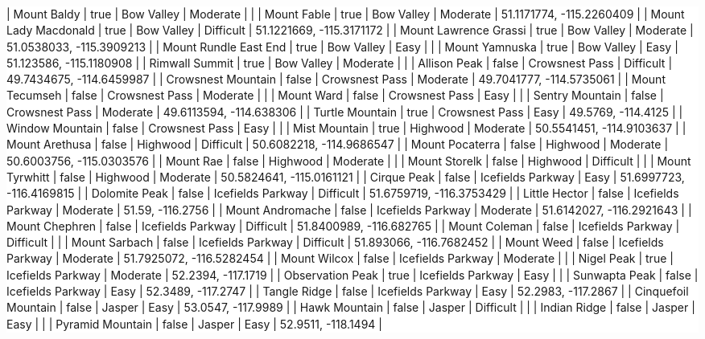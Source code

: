 |           Mount Baldy           |   true    |    Bow Valley     | Moderate  |                          |
|           Mount Fable           |   true    |    Bow Valley     | Moderate  | 51.1171774, -115.2260409 |
|      Mount Lady Macdonald       |   true    |    Bow Valley     | Difficult | 51.1221669, -115.3171172 |
|      Mount Lawrence Grassi      |   true    |    Bow Valley     | Moderate  | 51.0538033, -115.3909213 |
|      Mount Rundle East End      |   true    |    Bow Valley     |   Easy    |                          |
|         Mount Yamnuska          |   true    |    Bow Valley     |   Easy    | 51.123586, -115.1180908  |
|         Rimwall Summit          |   true    |    Bow Valley     | Moderate  |                          |
|          Allison Peak           |   false   |  Crowsnest Pass   | Difficult | 49.7434675, -114.6459987 |
|       Crowsnest Mountain        |   false   |  Crowsnest Pass   | Moderate  | 49.7041777, -114.5735061 |
|         Mount Tecumseh          |   false   |  Crowsnest Pass   | Moderate  |                          |
|           Mount Ward            |   false   |  Crowsnest Pass   |   Easy    |                          |
|         Sentry Mountain         |   false   |  Crowsnest Pass   | Moderate  | 49.6113594, -114.638306  |
|         Turtle Mountain         |   true    |  Crowsnest Pass   |   Easy    |    49.5769, -114.4125    |
|         Window Mountain         |   false   |  Crowsnest Pass   |   Easy    |                          |
|          Mist Mountain          |   true    |     Highwood      | Moderate  | 50.5541451, -114.9103637 |
|         Mount Arethusa          |   false   |     Highwood      | Difficult | 50.6082218, -114.9686547 |
|         Mount Pocaterra         |   false   |     Highwood      | Moderate  | 50.6003756, -115.0303576 |
|            Mount Rae            |   false   |     Highwood      | Moderate  |                          |
|          Mount Storelk          |   false   |     Highwood      | Difficult |                          |
|         Mount Tyrwhitt          |   false   |     Highwood      | Moderate  | 50.5824641, -115.0161121 |
|           Cirque Peak           |   false   | Icefields Parkway |   Easy    | 51.6997723, -116.4169815 |
|          Dolomite Peak          |   false   | Icefields Parkway | Difficult | 51.6759719, -116.3753429 |
|          Little Hector          |   false   | Icefields Parkway | Moderate  |     51.59, -116.2756     |
|        Mount Andromache         |   false   | Icefields Parkway | Moderate  | 51.6142027, -116.2921643 |
|         Mount Chephren          |   false   | Icefields Parkway | Difficult | 51.8400989, -116.682765  |
|          Mount Coleman          |   false   | Icefields Parkway | Difficult |                          |
|          Mount Sarbach          |   false   | Icefields Parkway | Difficult | 51.893066, -116.7682452  |
|           Mount Weed            |   false   | Icefields Parkway | Moderate  | 51.7925072, -116.5282454 |
|          Mount Wilcox           |   false   | Icefields Parkway | Moderate  |                          |
|           Nigel Peak            |   true    | Icefields Parkway | Moderate  |    52.2394, -117.1719    |
|        Observation Peak         |   true    | Icefields Parkway |   Easy    |                          |
|          Sunwapta Peak          |   false   | Icefields Parkway |   Easy    |    52.3489, -117.2747    |
|          Tangle Ridge           |   false   | Icefields Parkway |   Easy    |    52.2983, -117.2867    |
|       Cinquefoil Mountain       |   false   |      Jasper       |   Easy    |    53.0547, -117.9989    |
|          Hawk Mountain          |   false   |      Jasper       | Difficult |                          |
|          Indian Ridge           |   false   |      Jasper       |   Easy    |                          |
|        Pyramid Mountain         |   false   |      Jasper       |   Easy    |    52.9511, -118.1494    |